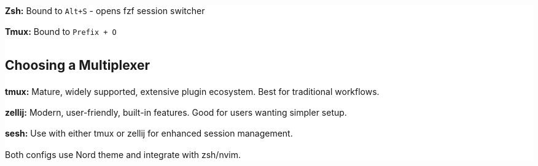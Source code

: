 **Zsh:** Bound to `Alt+S` - opens fzf session switcher

**Tmux:** Bound to `Prefix + O`

## Choosing a Multiplexer

**tmux:** Mature, widely supported, extensive plugin ecosystem. Best for traditional workflows.

**zellij:** Modern, user-friendly, built-in features. Good for users wanting simpler setup.

**sesh:** Use with either tmux or zellij for enhanced session management.

Both configs use Nord theme and integrate with zsh/nvim.

